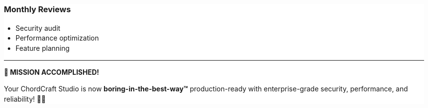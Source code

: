 ### Monthly Reviews
- Security audit
- Performance optimization
- Feature planning

---

**🎯 MISSION ACCOMPLISHED!** 

Your ChordCraft Studio is now **boring-in-the-best-way™** production-ready with enterprise-grade security, performance, and reliability! 🚀✨
